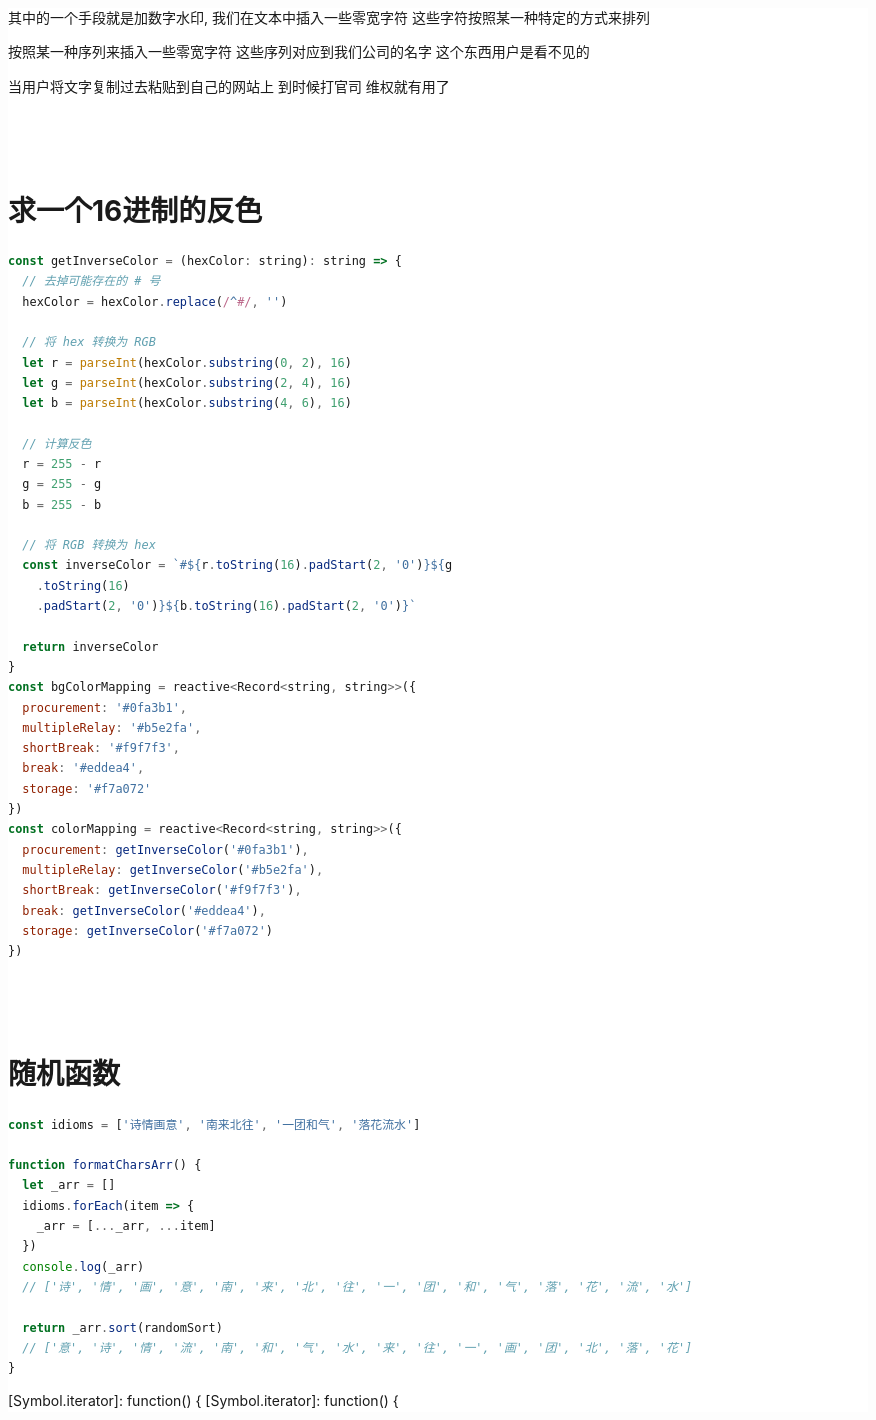 其中的一个手段就是加数字水印, 我们在文本中插入一些零宽字符 这些字符按照某一种特定的方式来排列

按照某一种序列来插入一些零宽字符 这些序列对应到我们公司的名字 这个东西用户是看不见的

当用户将文字复制过去粘贴到自己的网站上 到时候打官司 维权就有用了

<br><br>

# 求一个16进制的反色
```js
const getInverseColor = (hexColor: string): string => {
  // 去掉可能存在的 # 号
  hexColor = hexColor.replace(/^#/, '')

  // 将 hex 转换为 RGB
  let r = parseInt(hexColor.substring(0, 2), 16)
  let g = parseInt(hexColor.substring(2, 4), 16)
  let b = parseInt(hexColor.substring(4, 6), 16)

  // 计算反色
  r = 255 - r
  g = 255 - g
  b = 255 - b

  // 将 RGB 转换为 hex
  const inverseColor = `#${r.toString(16).padStart(2, '0')}${g
    .toString(16)
    .padStart(2, '0')}${b.toString(16).padStart(2, '0')}`

  return inverseColor
}
const bgColorMapping = reactive<Record<string, string>>({
  procurement: '#0fa3b1',
  multipleRelay: '#b5e2fa',
  shortBreak: '#f9f7f3',
  break: '#eddea4',
  storage: '#f7a072'
})
const colorMapping = reactive<Record<string, string>>({
  procurement: getInverseColor('#0fa3b1'),
  multipleRelay: getInverseColor('#b5e2fa'),
  shortBreak: getInverseColor('#f9f7f3'),
  break: getInverseColor('#eddea4'),
  storage: getInverseColor('#f7a072')
})
```

<br><br>

# 随机函数
```js
const idioms = ['诗情画意', '南来北往', '一团和气', '落花流水']

function formatCharsArr() {
  let _arr = []
  idioms.forEach(item => {
    _arr = [..._arr, ...item]
  })
  console.log(_arr)
  // ['诗', '情', '画', '意', '南', '来', '北', '往', '一', '团', '和', '气', '落', '花', '流', '水']

  return _arr.sort(randomSort)
  // ['意', '诗', '情', '流', '南', '和', '气', '水', '来', '往', '一', '画', '团', '北', '落', '花']
}
```

  [Symbol.iterator]: function() {
  [Symbol.iterator]: function() {